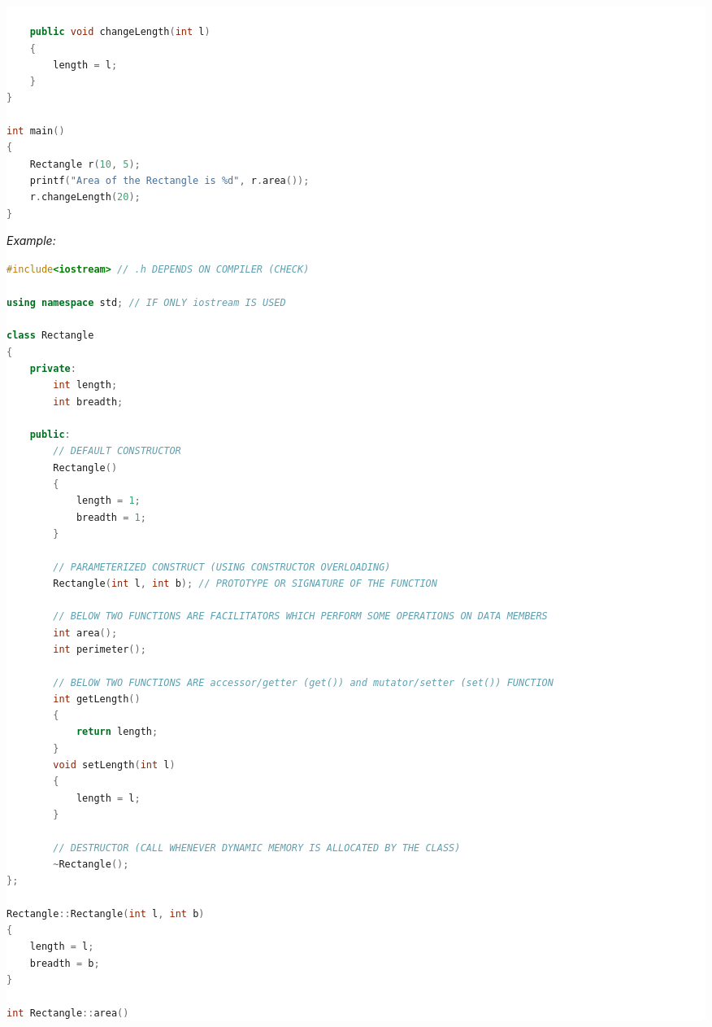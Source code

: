    ```cpp

       public void changeLength(int l)
       {
           length = l;
       }
   }

   int main()
   {
       Rectangle r(10, 5);
       printf("Area of the Rectangle is %d", r.area());
       r.changeLength(20);
   }
   ```

   _Example:_

   ```cpp
   #include<iostream> // .h DEPENDS ON COMPILER (CHECK)

   using namespace std; // IF ONLY iostream IS USED

   class Rectangle
   {
       private:
           int length;
           int breadth;

       public:
           // DEFAULT CONSTRUCTOR
           Rectangle()
           {
               length = 1;
               breadth = 1;
           }

           // PARAMETERIZED CONSTRUCT (USING CONSTRUCTOR OVERLOADING)
           Rectangle(int l, int b); // PROTOTYPE OR SIGNATURE OF THE FUNCTION

           // BELOW TWO FUNCTIONS ARE FACILITATORS WHICH PERFORM SOME OPERATIONS ON DATA MEMBERS
           int area();
           int perimeter();

           // BELOW TWO FUNCTIONS ARE accessor/getter (get()) and mutator/setter (set()) FUNCTION
           int getLength()
           {
               return length;
           }
           void setLength(int l)
           {
               length = l;
           }

           // DESTRUCTOR (CALL WHENEVER DYNAMIC MEMORY IS ALLOCATED BY THE CLASS)
           ~Rectangle();
   };

   Rectangle::Rectangle(int l, int b)
   {
       length = l;
       breadth = b;
   }

   int Rectangle::area()
   ```
